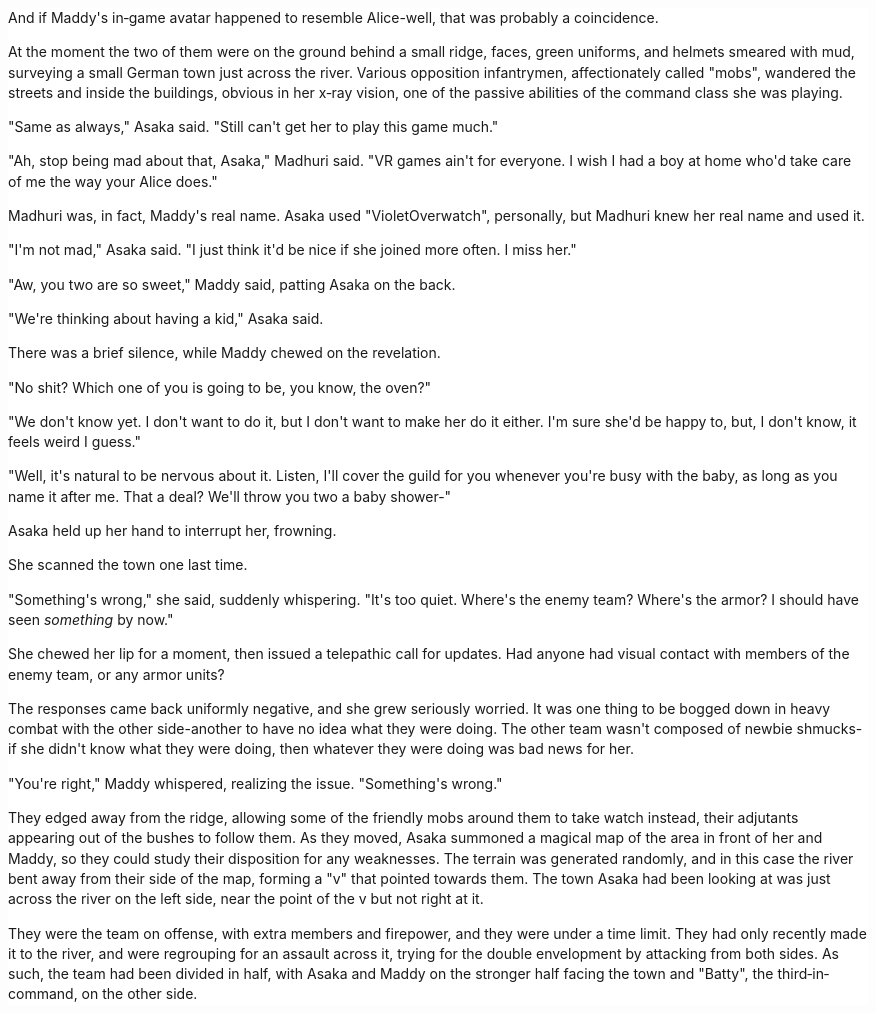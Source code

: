 And if Maddy's in‐game avatar happened to resemble Alice-well, that was probably a coincidence.

At the moment the two of them were on the ground behind a small ridge, faces, green uniforms, and helmets smeared with mud, surveying a small German town just across the river. Various opposition infantrymen, affectionately called "mobs", wandered the streets and inside the buildings, obvious in her x‐ray vision, one of the passive abilities of the command class she was playing.

"Same as always," Asaka said. "Still can't get her to play this game much."

"Ah, stop being mad about that, Asaka," Madhuri said. "VR games ain't for everyone. I wish I had a boy at home who'd take care of me the way your Alice does."

Madhuri was, in fact, Maddy's real name. Asaka used "VioletOverwatch", personally, but Madhuri knew her real name and used it.

"I'm not mad," Asaka said. "I just think it'd be nice if she joined more often. I miss her."

"Aw, you two are so sweet," Maddy said, patting Asaka on the back.

"We're thinking about having a kid," Asaka said.

There was a brief silence, while Maddy chewed on the revelation.

"No shit? Which one of you is going to be, you know, the oven?"

"We don't know yet. I don't want to do it, but I don't want to make her do it either. I'm sure she'd be happy to, but, I don't know, it feels weird I guess."

"Well, it's natural to be nervous about it. Listen, I'll cover the guild for you whenever you're busy with the baby, as long as you name it after me. That a deal? We'll throw you two a baby shower-"

Asaka held up her hand to interrupt her, frowning.

She scanned the town one last time.

"Something's wrong," she said, suddenly whispering. "It's too quiet. Where's the enemy team? Where's the armor? I should have seen *something* by now."

She chewed her lip for a moment, then issued a telepathic call for updates. Had anyone had visual contact with members of the enemy team, or any armor units?

The responses came back uniformly negative, and she grew seriously worried. It was one thing to be bogged down in heavy combat with the other side-another to have no idea what they were doing. The other team wasn't composed of newbie shmucks-if she didn't know what they were doing, then whatever they were doing was bad news for her.

"You're right," Maddy whispered, realizing the issue. "Something's wrong."

They edged away from the ridge, allowing some of the friendly mobs around them to take watch instead, their adjutants appearing out of the bushes to follow them. As they moved, Asaka summoned a magical map of the area in front of her and Maddy, so they could study their disposition for any weaknesses. The terrain was generated randomly, and in this case the river bent away from their side of the map, forming a "v" that pointed towards them. The town Asaka had been looking at was just across the river on the left side, near the point of the v but not right at it.

They were the team on offense, with extra members and firepower, and they were under a time limit. They had only recently made it to the river, and were regrouping for an assault across it, trying for the double envelopment by attacking from both sides. As such, the team had been divided in half, with Asaka and Maddy on the stronger half facing the town and "Batty", the third‐in‐command, on the other side.
